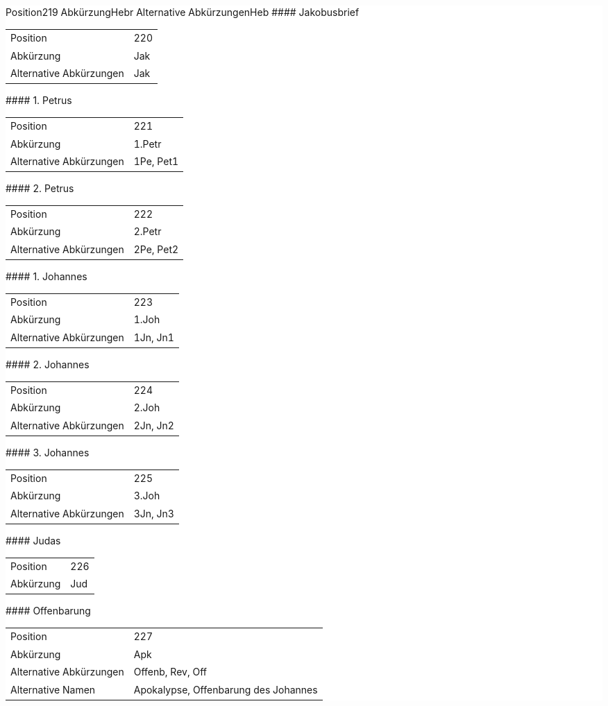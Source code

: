 <tr><td>Position</td><td>219</td></tr>
<tr><td>Abkürzung</td><td>Hebr</td></tr>
<tr width="30%"><td>Alternative Abkürzungen</td><td>Heb </td></tr>
</table>
#### Jakobusbrief
<table>
<tr><td>Position</td><td>220</td></tr>
<tr><td>Abkürzung</td><td>Jak</td></tr>
<tr width="30%"><td>Alternative Abkürzungen</td><td>Jak </td></tr>
</table>
#### 1. Petrus
<table>
<tr><td>Position</td><td>221</td></tr>
<tr><td>Abkürzung</td><td>1.Petr</td></tr>
<tr width="30%"><td>Alternative Abkürzungen</td><td>1Pe, Pet1 </td></tr>
</table>
#### 2. Petrus
<table>
<tr><td>Position</td><td>222</td></tr>
<tr><td>Abkürzung</td><td>2.Petr</td></tr>
<tr width="30%"><td>Alternative Abkürzungen</td><td>2Pe, Pet2 </td></tr>
</table>
#### 1. Johannes
<table>
<tr><td>Position</td><td>223</td></tr>
<tr><td>Abkürzung</td><td>1.Joh</td></tr>
<tr width="30%"><td>Alternative Abkürzungen</td><td>1Jn, Jn1 </td></tr>
</table>
#### 2. Johannes
<table>
<tr><td>Position</td><td>224</td></tr>
<tr><td>Abkürzung</td><td>2.Joh</td></tr>
<tr width="30%"><td>Alternative Abkürzungen</td><td>2Jn, Jn2 </td></tr>
</table>
#### 3. Johannes
<table>
<tr><td>Position</td><td>225</td></tr>
<tr><td>Abkürzung</td><td>3.Joh</td></tr>
<tr width="30%"><td>Alternative Abkürzungen</td><td>3Jn, Jn3 </td></tr>
</table>
#### Judas
<table>
<tr><td>Position</td><td>226</td></tr>
<tr><td>Abkürzung</td><td>Jud</td></tr>
</table>
#### Offenbarung
<table>
<tr><td>Position</td><td>227</td></tr>
<tr><td>Abkürzung</td><td>Apk</td></tr>
<tr width="30%"><td>Alternative Abkürzungen</td><td>Offenb, Rev, Off </td></tr>
<tr><td>Alternative Namen</td><td>Apokalypse, Offenbarung des Johannes  </td></tr>
</table>